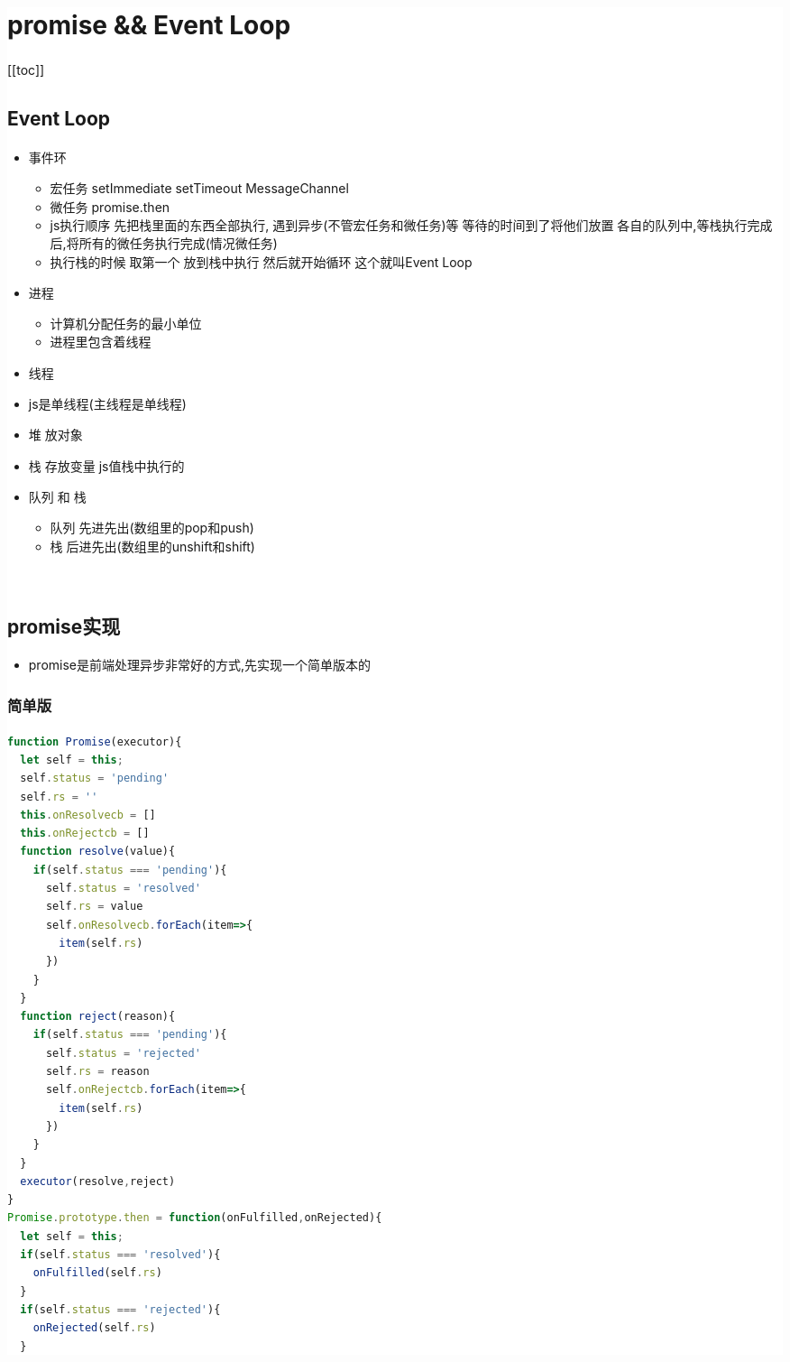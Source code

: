 # promise && Event Loop
[[toc]]
##  Event Loop
- 事件环
  - 宏任务 setImmediate setTimeout MessageChannel
  - 微任务 promise.then
  - js执行顺序 先把栈里面的东西全部执行, 遇到异步(不管宏任务和微任务)等 等待的时间到了将他们放置 各自的队列中,等栈执行完成后,将所有的微任务执行完成(情况微任务)
  - 执行栈的时候 取第一个 放到栈中执行 然后就开始循环  这个就叫Event Loop
- 进程 
  - 计算机分配任务的最小单位
  - 进程里包含着线程
- 线程
- js是单线程(主线程是单线程)

- 堆 放对象
- 栈 存放变量 js值栈中执行的
- 队列 和 栈
  - 队列 先进先出(数组里的pop和push)
  - 栈 后进先出(数组里的unshift和shift)
  
<img :src="$withBase('/img/eventloop.png')" >

## promise实现
- promise是前端处理异步非常好的方式,先实现一个简单版本的
### 简单版
```js
function Promise(executor){
  let self = this;
  self.status = 'pending'
  self.rs = ''
  this.onResolvecb = []
  this.onRejectcb = []
  function resolve(value){
    if(self.status === 'pending'){
      self.status = 'resolved'
      self.rs = value
      self.onResolvecb.forEach(item=>{
        item(self.rs)
      })
    }
  }
  function reject(reason){
    if(self.status === 'pending'){
      self.status = 'rejected'
      self.rs = reason
      self.onRejectcb.forEach(item=>{
        item(self.rs)
      })
    }
  }
  executor(resolve,reject)
}
Promise.prototype.then = function(onFulfilled,onRejected){
  let self = this;
  if(self.status === 'resolved'){
    onFulfilled(self.rs)
  }
  if(self.status === 'rejected'){
    onRejected(self.rs)
  }
```